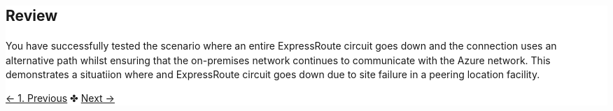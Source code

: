 ## Review

You have successfully tested the scenario where an entire ExpressRoute circuit goes down and the connection uses an alternative path whilst ensuring that the on-premises network continues to communicate with the Azure network. This demonstrates a situatiion where and ExpressRoute circuit goes down due to site failure in a peering location facility.

[← 1. Previous](./1.%20ER1-primary-down.md) ✤ [ Next → ](./3.%20ER2-primary-down.md)

